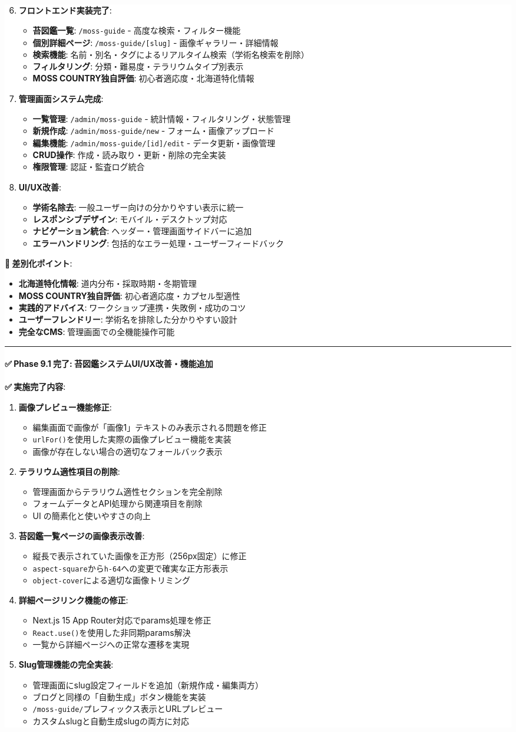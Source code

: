 6. **フロントエンド実装完了**:
   - **苔図鑑一覧**: `/moss-guide` - 高度な検索・フィルター機能
   - **個別詳細ページ**: `/moss-guide/[slug]` - 画像ギャラリー・詳細情報
   - **検索機能**: 名前・別名・タグによるリアルタイム検索（学術名検索を削除）
   - **フィルタリング**: 分類・難易度・テラリウムタイプ別表示
   - **MOSS COUNTRY独自評価**: 初心者適応度・北海道特化情報

7. **管理画面システム完成**:
   - **一覧管理**: `/admin/moss-guide` - 統計情報・フィルタリング・状態管理
   - **新規作成**: `/admin/moss-guide/new` - フォーム・画像アップロード
   - **編集機能**: `/admin/moss-guide/[id]/edit` - データ更新・画像管理
   - **CRUD操作**: 作成・読み取り・更新・削除の完全実装
   - **権限管理**: 認証・監査ログ統合

8. **UI/UX改善**:
   - **学術名除去**: 一般ユーザー向けの分かりやすい表示に統一
   - **レスポンシブデザイン**: モバイル・デスクトップ対応
   - **ナビゲーション統合**: ヘッダー・管理画面サイドバーに追加
   - **エラーハンドリング**: 包括的なエラー処理・ユーザーフィードバック

**🔄 差別化ポイント**:
- **北海道特化情報**: 道内分布・採取時期・冬期管理
- **MOSS COUNTRY独自評価**: 初心者適応度・カプセル型適性
- **実践的アドバイス**: ワークショップ連携・失敗例・成功のコツ
- **ユーザーフレンドリー**: 学術名を排除した分かりやすい設計
- **完全なCMS**: 管理画面での全機能操作可能

---

#### ✅ Phase 9.1 完了: 苔図鑑システムUI/UX改善・機能追加

**✅ 実施完了内容**:

1. **画像プレビュー機能修正**:
   - 編集画面で画像が「画像1」テキストのみ表示される問題を修正
   - `urlFor()`を使用した実際の画像プレビュー機能を実装
   - 画像が存在しない場合の適切なフォールバック表示

2. **テラリウム適性項目の削除**:
   - 管理画面からテラリウム適性セクションを完全削除
   - フォームデータとAPI処理から関連項目を削除
   - UI の簡素化と使いやすさの向上

3. **苔図鑑一覧ページの画像表示改善**:
   - 縦長で表示されていた画像を正方形（256px固定）に修正
   - `aspect-square`から`h-64`への変更で確実な正方形表示
   - `object-cover`による適切な画像トリミング

4. **詳細ページリンク機能の修正**:
   - Next.js 15 App Router対応でparams処理を修正
   - `React.use()`を使用した非同期params解決
   - 一覧から詳細ページへの正常な遷移を実現

5. **Slug管理機能の完全実装**:
   - 管理画面にslug設定フィールドを追加（新規作成・編集両方）
   - ブログと同様の「自動生成」ボタン機能を実装
   - `/moss-guide/`プレフィックス表示とURLプレビュー
   - カスタムslugと自動生成slugの両方に対応
